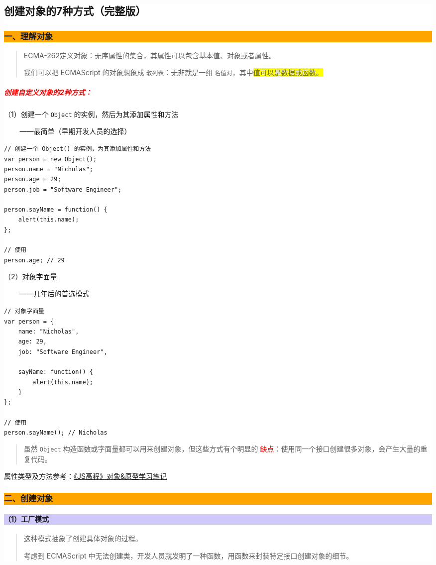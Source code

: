 ## 创建对象的7种方式（完整版）

### <p style="background: orange">一、理解对象</span>

> ECMA-262定义对象：无序属性的集合，其属性可以包含基本值、对象或者属性。
> 
> 我们可以把 ECMAScript 的对象想象成 `散列表`：无非就是一组 `名值对`，其中<span style="background:yellow">值可以是数据或函数。</span>

##### <span style="color:red">创建自定义对象的2种方式：</span>

（1）创建一个 `Object` 的实例，然后为其添加属性和方法

&nbsp;&nbsp;&nbsp;&nbsp;&nbsp;&nbsp;&nbsp;&nbsp;——最简单（早期开发人员的选择）

	// 创建一个 Object() 的实例，为其添加属性和方法
	var person = new Object();
	person.name = "Nicholas";
	person.age = 29;
	person.job = "Software Engineer";
	
	person.sayName = function() {
		alert(this.name);
	};

	// 使用
	person.age; // 29

（2）对象字面量

&nbsp;&nbsp;&nbsp;&nbsp;&nbsp;&nbsp;&nbsp;&nbsp;——几年后的首选模式
	
	// 对象字面量
	var person = {
		name: "Nicholas",
		age: 29,
		job: "Software Engineer",
	
		sayName: function() {
			alert(this.name);
		}
	};

	// 使用
	person.sayName(); // Nicholas

> 虽然 `Object` 构造函数或字面量都可以用来创建对象，但这些方式有个明显的 <span style="color:red">缺点</span>：使用同一个接口创建很多对象，会产生大量的重复代码。

属性类型及方法参考：[《JS高程》对象&原型学习笔记](http://www.cnblogs.com/Ruth92/p/5301342.html)

### <p style="background: orange">二、创建对象</span>

#### <p style="background: #cfc9fa">（1）工厂模式</span>

> 这种模式抽象了创建具体对象的过程。
> 
> 考虑到 ECMAScript 中无法创建类，开发人员就发明了一种函数，用函数来封装特定接口创建对象的细节。
